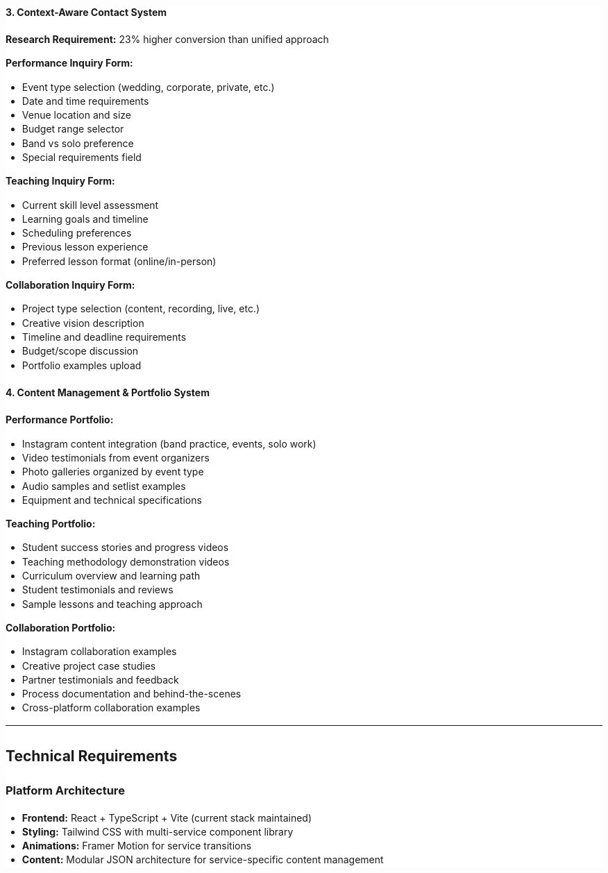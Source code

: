 #### 3. Context-Aware Contact System
**Research Requirement:** 23% higher conversion than unified approach

**Performance Inquiry Form:**
- Event type selection (wedding, corporate, private, etc.)
- Date and time requirements
- Venue location and size
- Budget range selector
- Band vs solo preference
- Special requirements field

**Teaching Inquiry Form:**
- Current skill level assessment
- Learning goals and timeline  
- Scheduling preferences
- Previous lesson experience
- Preferred lesson format (online/in-person)

**Collaboration Inquiry Form:**
- Project type selection (content, recording, live, etc.)
- Creative vision description
- Timeline and deadline requirements
- Budget/scope discussion
- Portfolio examples upload

#### 4. Content Management & Portfolio System

**Performance Portfolio:**
- Instagram content integration (band practice, events, solo work)
- Video testimonials from event organizers
- Photo galleries organized by event type
- Audio samples and setlist examples
- Equipment and technical specifications

**Teaching Portfolio:**
- Student success stories and progress videos
- Teaching methodology demonstration videos  
- Curriculum overview and learning path
- Student testimonials and reviews
- Sample lessons and teaching approach

**Collaboration Portfolio:**  
- Instagram collaboration examples
- Creative project case studies
- Partner testimonials and feedback
- Process documentation and behind-the-scenes
- Cross-platform collaboration examples

---

## Technical Requirements

### Platform Architecture
- **Frontend:** React + TypeScript + Vite (current stack maintained)
- **Styling:** Tailwind CSS with multi-service component library
- **Animations:** Framer Motion for service transitions
- **Content:** Modular JSON architecture for service-specific content management
